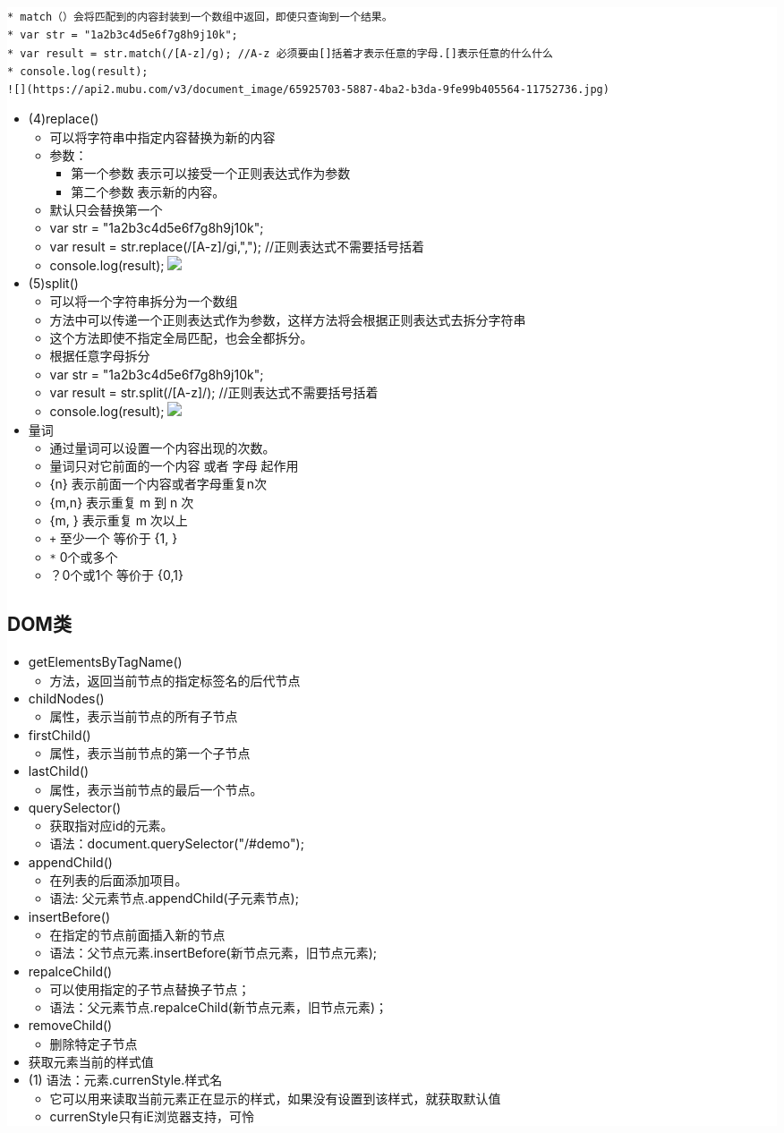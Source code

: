     * match（）会将匹配到的内容封装到一个数组中返回，即使只查询到一个结果。
    * var str = "1a2b3c4d5e6f7g8h9j10k";
    * var result = str.match(/[A-z]/g); //A-z 必须要由[]括着才表示任意的字母.[]表示任意的什么什么
    * console.log(result);
    ![](https://api2.mubu.com/v3/document_image/65925703-5887-4ba2-b3da-9fe99b405564-11752736.jpg)
  * (4)replace()
    * 可以将字符串中指定内容替换为新的内容
    * 参数：
      * 第一个参数 表示可以接受一个正则表达式作为参数
      * 第二个参数 表示新的内容。
    * 默认只会替换第一个
    * var str = "1a2b3c4d5e6f7g8h9j10k";
    * var result = str.replace(/[A-z]/gi,","); //正则表达式不需要括号括着
    * console.log(result);
    ![](https://api2.mubu.com/v3/document_image/ce74f8c5-f73b-4f8d-b901-bc52d3ea981e-11752736.jpg)
  * (5)split()
    * 可以将一个字符串拆分为一个数组
    * 方法中可以传递一个正则表达式作为参数，这样方法将会根据正则表达式去拆分字符串
    * 这个方法即使不指定全局匹配，也会全都拆分。
    * 根据任意字母拆分
    * var str = "1a2b3c4d5e6f7g8h9j10k";
    * var result = str.split(/[A-z]/); //正则表达式不需要括号括着
    * console.log(result);
    ![](https://api2.mubu.com/v3/document_image/189ea26f-3699-40b5-91e9-b3de393da119-11752736.jpg)
  * 量词
    * 通过量词可以设置一个内容出现的次数。
    * 量词只对它前面的一个内容 或者 字母 起作用
    * {n} 表示前面一个内容或者字母重复n次
    * {m,n} 表示重复 m 到 n 次
    * {m, } 表示重复 m 次以上
    * `+` 至少一个 等价于 {1, }
    * `*` 0个或多个
    * ？0个或1个 等价于 {0,1}

## DOM类 
* getElementsByTagName()
  * 方法，返回当前节点的指定标签名的后代节点
* childNodes()
  * 属性，表示当前节点的所有子节点
* firstChild()
  * 属性，表示当前节点的第一个子节点
* lastChild()
  * 属性，表示当前节点的最后一个节点。
* querySelector()
  * 获取指对应id的元素。
  * 语法：document.querySelector("/#demo");
* appendChild()
  * 在列表的后面添加项目。
  * 语法: 父元素节点.appendChild(子元素节点);
* insertBefore()
  * 在指定的节点前面插入新的节点
  * 语法：父节点元素.insertBefore(新节点元素，旧节点元素);
* repalceChild()
  * 可以使用指定的子节点替换子节点；
  * 语法：父元素节点.repalceChild(新节点元素，旧节点元素)；
* removeChild()
  * 删除特定子节点
* 获取元素当前的样式值
* (1) 语法：元素.currenStyle.样式名
  * 它可以用来读取当前元素正在显示的样式，如果没有设置到该样式，就获取默认值
  * currenStyle只有iE浏览器支持，可怜